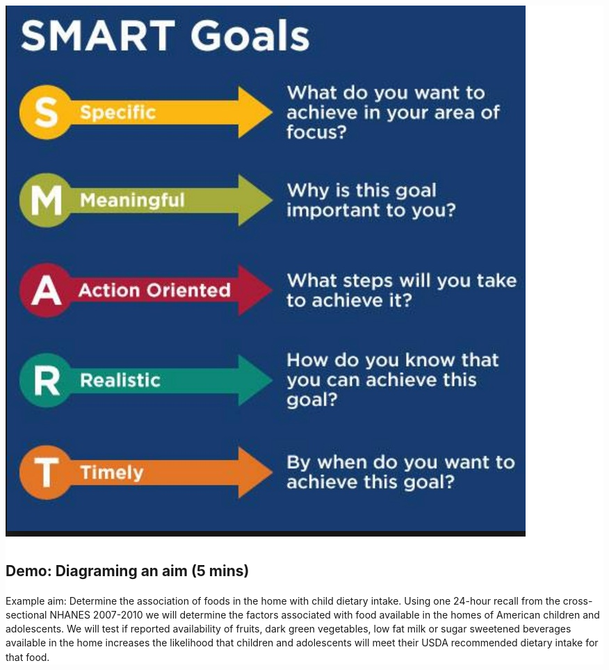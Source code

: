 ![](./assets/smart-goal-image.jpg)

<a name="demo1"></a>
## Demo: Diagraming an aim (5 mins)

Example aim:
Determine the association of foods in the home with child dietary intake. Using one 24-hour recall from the cross-sectional NHANES 2007-2010 we will determine the factors associated with food available in the homes of American children and adolescents. We will test if reported availability of fruits, dark green vegetables, low fat milk or sugar sweetened beverages available in the home increases the likelihood that children and adolescents will meet their USDA recommended dietary intake for that food. 
